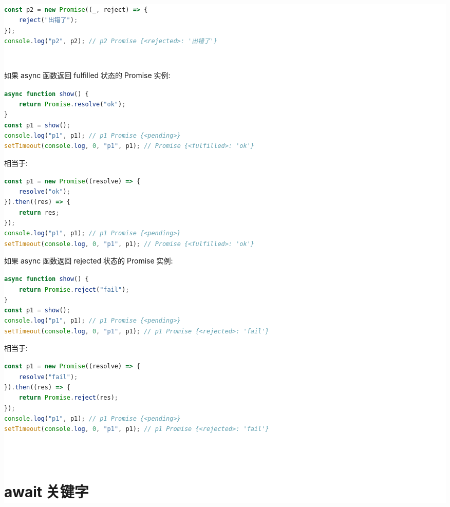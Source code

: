 ```js
const p2 = new Promise((_, reject) => {
    reject("出错了");
});
console.log("p2", p2); // p2 Promise {<rejected>: '出错了'}
```

<br>

如果 async 函数返回 fulfilled 状态的 Promise 实例:

```js
async function show() {
    return Promise.resolve("ok");
}
const p1 = show();
console.log("p1", p1); // p1 Promise {<pending>}
setTimeout(console.log, 0, "p1", p1); // Promise {<fulfilled>: 'ok'}
```

相当于:

```js
const p1 = new Promise((resolve) => {
    resolve("ok");
}).then((res) => {
    return res;
});
console.log("p1", p1); // p1 Promise {<pending>}
setTimeout(console.log, 0, "p1", p1); // Promise {<fulfilled>: 'ok'}
```

如果 async 函数返回 rejected 状态的 Promise 实例:

```js
async function show() {
    return Promise.reject("fail");
}
const p1 = show();
console.log("p1", p1); // p1 Promise {<pending>}
setTimeout(console.log, 0, "p1", p1); // p1 Promise {<rejected>: 'fail'}
```

相当于:

```js
const p1 = new Promise((resolve) => {
    resolve("fail");
}).then((res) => {
    return Promise.reject(res);
});
console.log("p1", p1); // p1 Promise {<pending>}
setTimeout(console.log, 0, "p1", p1); // p1 Promise {<rejected>: 'fail'}
```

<br><br>

# await 关键字
